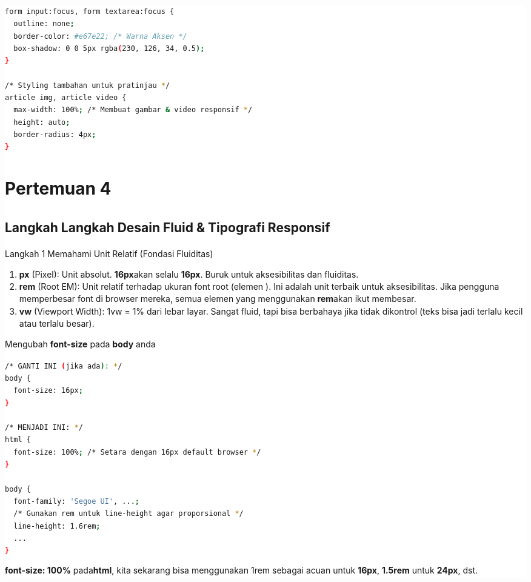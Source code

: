 ```bash
form input:focus, form textarea:focus {
  outline: none;
  border-color: #e67e22; /* Warna Aksen */
  box-shadow: 0 0 5px rgba(230, 126, 34, 0.5);
}

/* Styling tambahan untuk pratinjau */
article img, article video {
  max-width: 100%; /* Membuat gambar & video responsif */
  height: auto;
  border-radius: 4px;
}
```

# Pertemuan 4 

## Langkah Langkah Desain Fluid & Tipografi Responsif

Langkah 1 Memahami Unit Relatif (Fondasi Fluiditas)

1. **px** (Pixel): Unit absolut. **16px**akan selalu **16px**. Buruk untuk aksesibilitas dan fluiditas.
2. **rem** (Root EM): Unit relatif terhadap ukuran font root (elemen **<html>**). Ini adalah unit terbaik untuk aksesibilitas. Jika pengguna memperbesar font di browser mereka, semua elemen yang menggunakan
   **rem**akan ikut membesar.
3. **vw** (Viewport Width): 1vw = 1% dari lebar layar. Sangat fluid, tapi bisa berbahaya jika tidak dikontrol (teks bisa jadi terlalu kecil atau terlalu besar).

Mengubah **font-size** pada **body** anda
```bash
/* GANTI INI (jika ada): */
body {
  font-size: 16px; 
}

/* MENJADI INI: */
html {
  font-size: 100%; /* Setara dengan 16px default browser */
}

body {
  font-family: 'Segoe UI', ...;
  /* Gunakan rem untuk line-height agar proporsional */
  line-height: 1.6rem; 
  ...
}
```
**font-size: 100%** pada**html**, kita sekarang bisa menggunakan 1rem sebagai acuan untuk **16px**, **1.5rem** untuk **24px**, dst.
